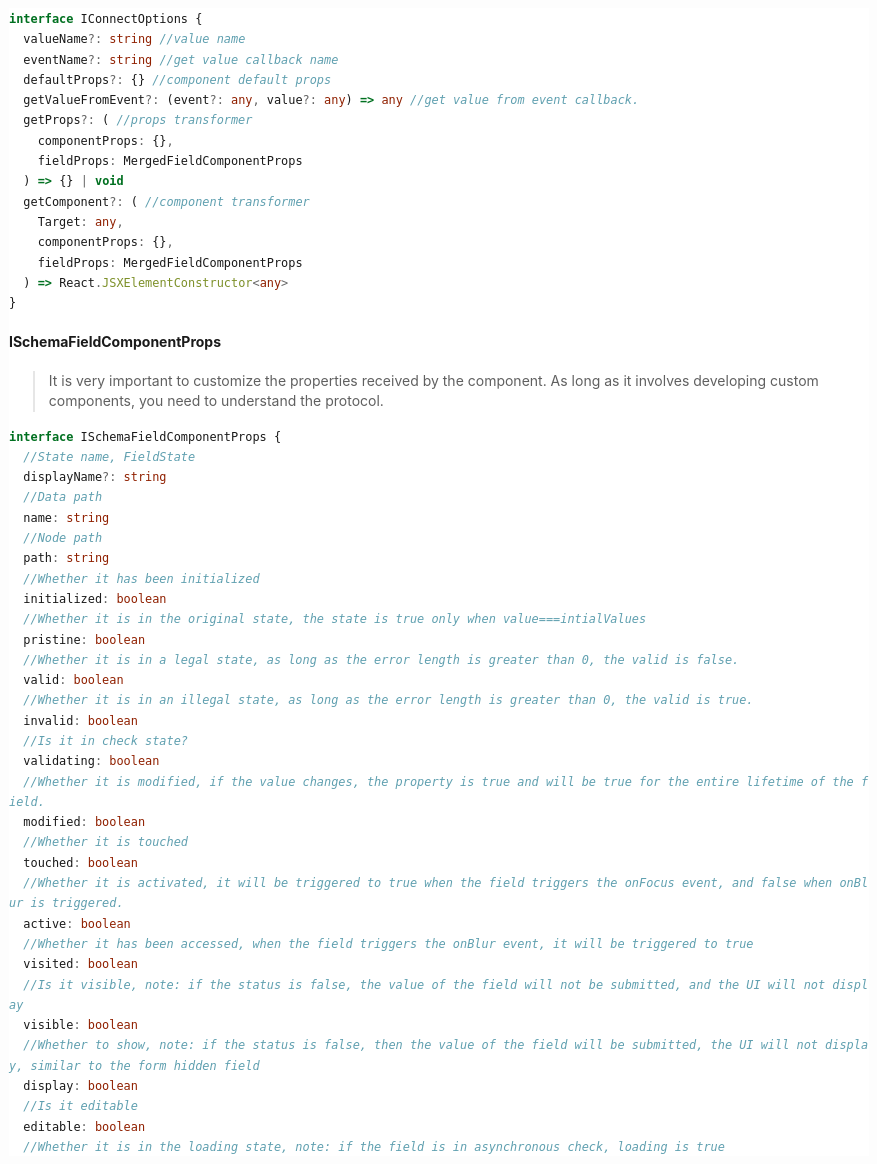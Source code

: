 ```typescript
interface IConnectOptions {
  valueName?: string //value name
  eventName?: string //get value callback name
  defaultProps?: {} //component default props
  getValueFromEvent?: (event?: any, value?: any) => any //get value from event callback.
  getProps?: ( //props transformer
    componentProps: {},
    fieldProps: MergedFieldComponentProps
  ) => {} | void
  getComponent?: ( //component transformer
    Target: any,
    componentProps: {},
    fieldProps: MergedFieldComponentProps
  ) => React.JSXElementConstructor<any>
}

```


#### ISchemaFieldComponentProps

> It is very important to customize the properties received by the component. As long as it involves developing custom components, you need to understand the protocol.

```typescript
interface ISchemaFieldComponentProps {
  //State name, FieldState
  displayName?: string
  //Data path
  name: string
  //Node path
  path: string
  //Whether it has been initialized
  initialized: boolean
  //Whether it is in the original state, the state is true only when value===intialValues
  pristine: boolean
  //Whether it is in a legal state, as long as the error length is greater than 0, the valid is false.
  valid: boolean
  //Whether it is in an illegal state, as long as the error length is greater than 0, the valid is true.
  invalid: boolean
  //Is it in check state?
  validating: boolean
  //Whether it is modified, if the value changes, the property is true and will be true for the entire lifetime of the field.
  modified: boolean
  //Whether it is touched
  touched: boolean
  //Whether it is activated, it will be triggered to true when the field triggers the onFocus event, and false when onBlur is triggered.
  active: boolean
  //Whether it has been accessed, when the field triggers the onBlur event, it will be triggered to true
  visited: boolean
  //Is it visible, note: if the status is false, the value of the field will not be submitted, and the UI will not display
  visible: boolean
  //Whether to show, note: if the status is false, then the value of the field will be submitted, the UI will not display, similar to the form hidden field
  display: boolean
  //Is it editable
  editable: boolean
  //Whether it is in the loading state, note: if the field is in asynchronous check, loading is true
```